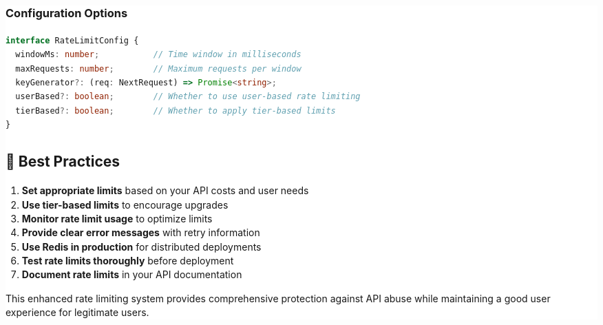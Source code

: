 ### Configuration Options

```typescript
interface RateLimitConfig {
  windowMs: number;           // Time window in milliseconds
  maxRequests: number;        // Maximum requests per window
  keyGenerator?: (req: NextRequest) => Promise<string>;
  userBased?: boolean;        // Whether to use user-based rate limiting
  tierBased?: boolean;        // Whether to apply tier-based limits
}
```

## 🎯 Best Practices

1. **Set appropriate limits** based on your API costs and user needs
2. **Use tier-based limits** to encourage upgrades
3. **Monitor rate limit usage** to optimize limits
4. **Provide clear error messages** with retry information
5. **Use Redis in production** for distributed deployments
6. **Test rate limits thoroughly** before deployment
7. **Document rate limits** in your API documentation

This enhanced rate limiting system provides comprehensive protection against API abuse while maintaining a good user experience for legitimate users. 